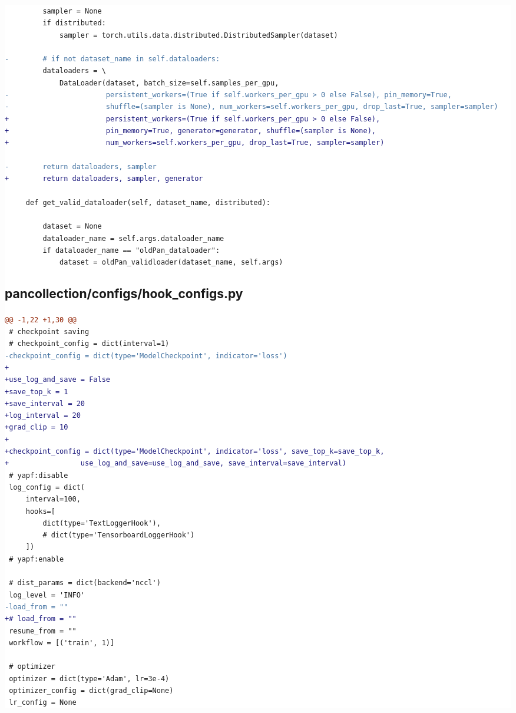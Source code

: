 ```diff
         sampler = None
         if distributed:
             sampler = torch.utils.data.distributed.DistributedSampler(dataset)
 
-        # if not dataset_name in self.dataloaders:
         dataloaders = \
             DataLoader(dataset, batch_size=self.samples_per_gpu,
-                       persistent_workers=(True if self.workers_per_gpu > 0 else False), pin_memory=True,
-                       shuffle=(sampler is None), num_workers=self.workers_per_gpu, drop_last=True, sampler=sampler)
+                       persistent_workers=(True if self.workers_per_gpu > 0 else False),
+                       pin_memory=True, generator=generator, shuffle=(sampler is None),
+                       num_workers=self.workers_per_gpu, drop_last=True, sampler=sampler)
 
-        return dataloaders, sampler
+        return dataloaders, sampler, generator
 
     def get_valid_dataloader(self, dataset_name, distributed):
 
         dataset = None
         dataloader_name = self.args.dataloader_name
         if dataloader_name == "oldPan_dataloader":
             dataset = oldPan_validloader(dataset_name, self.args)
```

## pancollection/configs/hook_configs.py

```diff
@@ -1,22 +1,30 @@
 # checkpoint saving
 # checkpoint_config = dict(interval=1)
-checkpoint_config = dict(type='ModelCheckpoint', indicator='loss')
+
+use_log_and_save = False
+save_top_k = 1
+save_interval = 20
+log_interval = 20
+grad_clip = 10
+
+checkpoint_config = dict(type='ModelCheckpoint', indicator='loss', save_top_k=save_top_k,
+                 use_log_and_save=use_log_and_save, save_interval=save_interval)
 # yapf:disable
 log_config = dict(
     interval=100,
     hooks=[
         dict(type='TextLoggerHook'),
         # dict(type='TensorboardLoggerHook')
     ])
 # yapf:enable
 
 # dist_params = dict(backend='nccl')
 log_level = 'INFO'
-load_from = ""
+# load_from = ""
 resume_from = ""
 workflow = [('train', 1)]
 
 # optimizer
 optimizer = dict(type='Adam', lr=3e-4)
 optimizer_config = dict(grad_clip=None)
 lr_config = None
```
